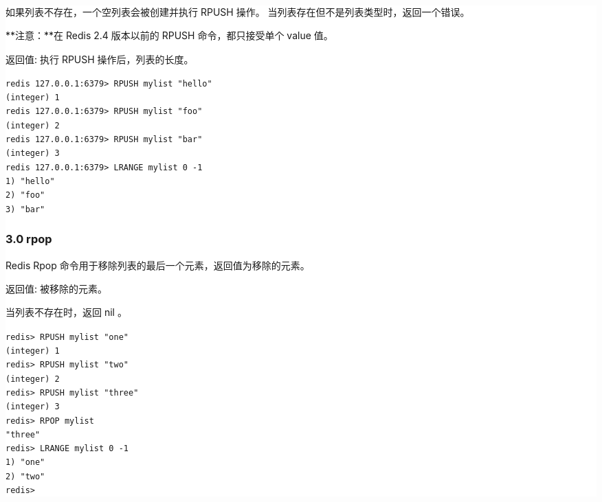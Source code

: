 如果列表不存在，一个空列表会被创建并执行 RPUSH 操作。 当列表存在但不是列表类型时，返回一个错误。

**注意：**在 Redis 2.4 版本以前的 RPUSH 命令，都只接受单个 value 值。

返回值: 执行 RPUSH 操作后，列表的长度。

```
redis 127.0.0.1:6379> RPUSH mylist "hello"
(integer) 1
redis 127.0.0.1:6379> RPUSH mylist "foo"
(integer) 2
redis 127.0.0.1:6379> RPUSH mylist "bar"
(integer) 3
redis 127.0.0.1:6379> LRANGE mylist 0 -1
1) "hello"
2) "foo"
3) "bar"
```

### 3.0 rpop

Redis Rpop 命令用于移除列表的最后一个元素，返回值为移除的元素。

返回值: 被移除的元素。

当列表不存在时，返回 nil 。

```
redis> RPUSH mylist "one"
(integer) 1
redis> RPUSH mylist "two"
(integer) 2
redis> RPUSH mylist "three"
(integer) 3
redis> RPOP mylist
"three"
redis> LRANGE mylist 0 -1
1) "one"
2) "two"
redis> 
```